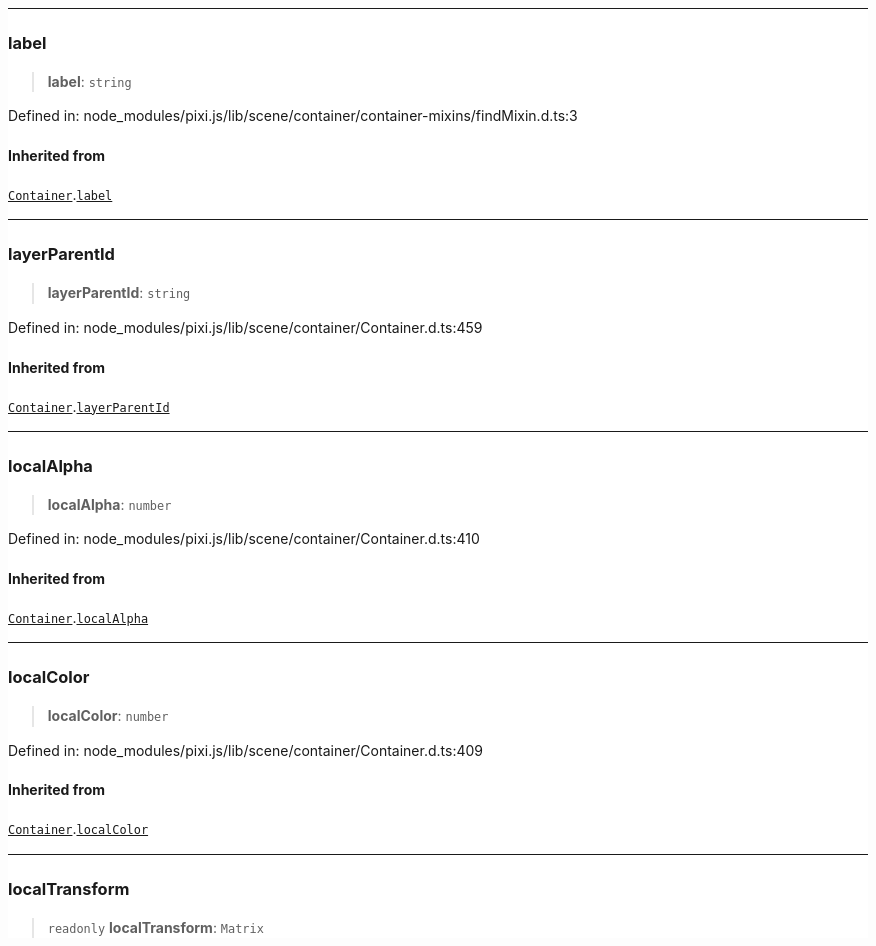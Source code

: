 ***

### label

> **label**: `string`

Defined in: node\_modules/pixi.js/lib/scene/container/container-mixins/findMixin.d.ts:3

#### Inherited from

[`Container`](../@graphicle/namespaces/Pixi/classes/Container.md).[`label`](../@graphicle/namespaces/Pixi/classes/Container.md#label)

***

### layerParentId

> **layerParentId**: `string`

Defined in: node\_modules/pixi.js/lib/scene/container/Container.d.ts:459

#### Inherited from

[`Container`](../@graphicle/namespaces/Pixi/classes/Container.md).[`layerParentId`](../@graphicle/namespaces/Pixi/classes/Container.md#layerparentid)

***

### localAlpha

> **localAlpha**: `number`

Defined in: node\_modules/pixi.js/lib/scene/container/Container.d.ts:410

#### Inherited from

[`Container`](../@graphicle/namespaces/Pixi/classes/Container.md).[`localAlpha`](../@graphicle/namespaces/Pixi/classes/Container.md#localalpha)

***

### localColor

> **localColor**: `number`

Defined in: node\_modules/pixi.js/lib/scene/container/Container.d.ts:409

#### Inherited from

[`Container`](../@graphicle/namespaces/Pixi/classes/Container.md).[`localColor`](../@graphicle/namespaces/Pixi/classes/Container.md#localcolor)

***

### localTransform

> `readonly` **localTransform**: `Matrix`
